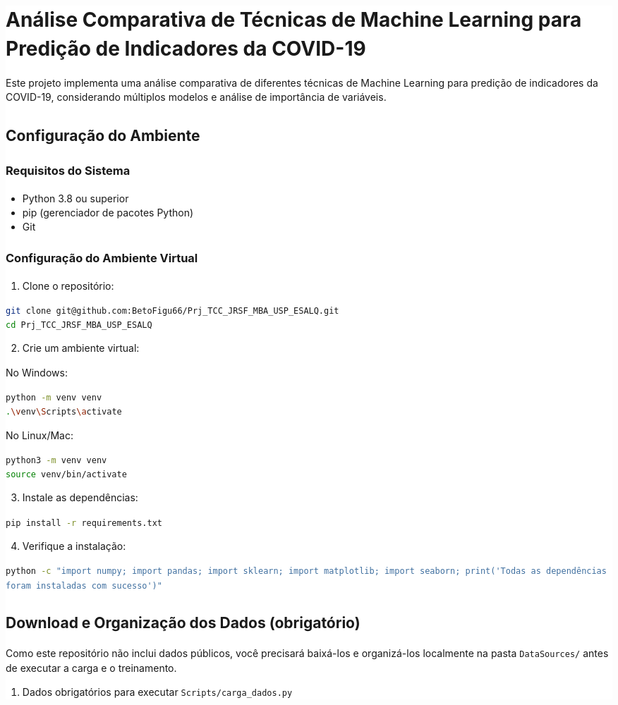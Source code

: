 # Análise Comparativa de Técnicas de Machine Learning para Predição de Indicadores da COVID-19

Este projeto implementa uma análise comparativa de diferentes técnicas de Machine Learning para predição de indicadores da COVID-19, considerando múltiplos modelos e análise de importância de variáveis.

## Configuração do Ambiente

### Requisitos do Sistema
- Python 3.8 ou superior
- pip (gerenciador de pacotes Python)
- Git

### Configuração do Ambiente Virtual

1. Clone o repositório:
```bash
git clone git@github.com:BetoFigu66/Prj_TCC_JRSF_MBA_USP_ESALQ.git
cd Prj_TCC_JRSF_MBA_USP_ESALQ
```

2. Crie um ambiente virtual:

No Windows:
```bash
python -m venv venv
.\venv\Scripts\activate
```

No Linux/Mac:
```bash
python3 -m venv venv
source venv/bin/activate
```

3. Instale as dependências:
```bash
pip install -r requirements.txt
```

4. Verifique a instalação:
```bash
python -c "import numpy; import pandas; import sklearn; import matplotlib; import seaborn; print('Todas as dependências foram instaladas com sucesso')"
```

## Download e Organização dos Dados (obrigatório)

Como este repositório não inclui dados públicos, você precisará baixá-los e organizá-los localmente na pasta `DataSources/` antes de executar a carga e o treinamento.

1) Dados obrigatórios para executar `Scripts/carga_dados.py`
